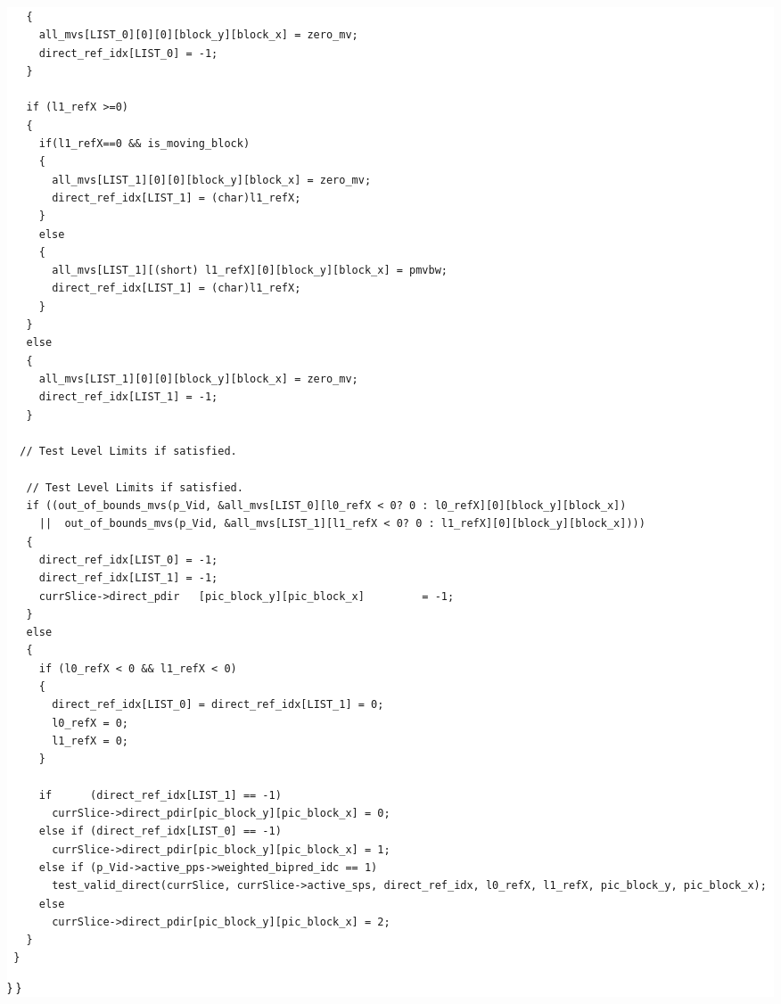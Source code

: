        {
         all_mvs[LIST_0][0][0][block_y][block_x] = zero_mv;
         direct_ref_idx[LIST_0] = -1;
       }
 
       if (l1_refX >=0)
       {
         if(l1_refX==0 && is_moving_block)
         {
           all_mvs[LIST_1][0][0][block_y][block_x] = zero_mv;
           direct_ref_idx[LIST_1] = (char)l1_refX;
         }
         else
         {
           all_mvs[LIST_1][(short) l1_refX][0][block_y][block_x] = pmvbw;
           direct_ref_idx[LIST_1] = (char)l1_refX;
         }
       }
       else
       {
         all_mvs[LIST_1][0][0][block_y][block_x] = zero_mv;
         direct_ref_idx[LIST_1] = -1;
       }
 
      // Test Level Limits if satisfied.
 
       // Test Level Limits if satisfied.
       if ((out_of_bounds_mvs(p_Vid, &all_mvs[LIST_0][l0_refX < 0? 0 : l0_refX][0][block_y][block_x])
         ||  out_of_bounds_mvs(p_Vid, &all_mvs[LIST_1][l1_refX < 0? 0 : l1_refX][0][block_y][block_x])))
       {
         direct_ref_idx[LIST_0] = -1;
         direct_ref_idx[LIST_1] = -1;
         currSlice->direct_pdir   [pic_block_y][pic_block_x]         = -1;
       }     
       else
       {
         if (l0_refX < 0 && l1_refX < 0)
         {
           direct_ref_idx[LIST_0] = direct_ref_idx[LIST_1] = 0;
           l0_refX = 0;
           l1_refX = 0;
         }
 
         if      (direct_ref_idx[LIST_1] == -1)
           currSlice->direct_pdir[pic_block_y][pic_block_x] = 0;
         else if (direct_ref_idx[LIST_0] == -1)
           currSlice->direct_pdir[pic_block_y][pic_block_x] = 1;
         else if (p_Vid->active_pps->weighted_bipred_idc == 1)
           test_valid_direct(currSlice, currSlice->active_sps, direct_ref_idx, l0_refX, l1_refX, pic_block_y, pic_block_x);
         else
           currSlice->direct_pdir[pic_block_y][pic_block_x] = 2;
       }
     }
   }
 }











